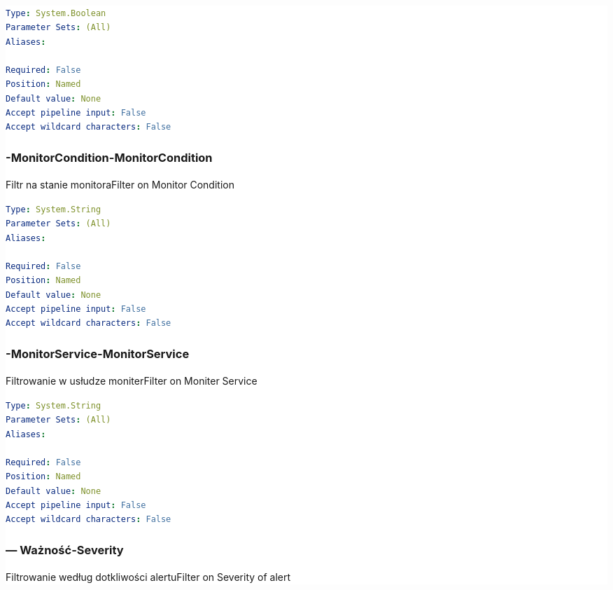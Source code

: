 ```yaml
Type: System.Boolean
Parameter Sets: (All)
Aliases:

Required: False
Position: Named
Default value: None
Accept pipeline input: False
Accept wildcard characters: False
```

### <span data-ttu-id="156cd-123">-MonitorCondition</span><span class="sxs-lookup"><span data-stu-id="156cd-123">-MonitorCondition</span></span>
<span data-ttu-id="156cd-124">Filtr na stanie monitora</span><span class="sxs-lookup"><span data-stu-id="156cd-124">Filter on Monitor Condition</span></span>

```yaml
Type: System.String
Parameter Sets: (All)
Aliases:

Required: False
Position: Named
Default value: None
Accept pipeline input: False
Accept wildcard characters: False
```

### <span data-ttu-id="156cd-125">-MonitorService</span><span class="sxs-lookup"><span data-stu-id="156cd-125">-MonitorService</span></span>
<span data-ttu-id="156cd-126">Filtrowanie w usłudze moniter</span><span class="sxs-lookup"><span data-stu-id="156cd-126">Filter on Moniter Service</span></span>

```yaml
Type: System.String
Parameter Sets: (All)
Aliases:

Required: False
Position: Named
Default value: None
Accept pipeline input: False
Accept wildcard characters: False
```

### <span data-ttu-id="156cd-127">— Ważność</span><span class="sxs-lookup"><span data-stu-id="156cd-127">-Severity</span></span>
<span data-ttu-id="156cd-128">Filtrowanie według dotkliwości alertu</span><span class="sxs-lookup"><span data-stu-id="156cd-128">Filter on Severity of alert</span></span>
